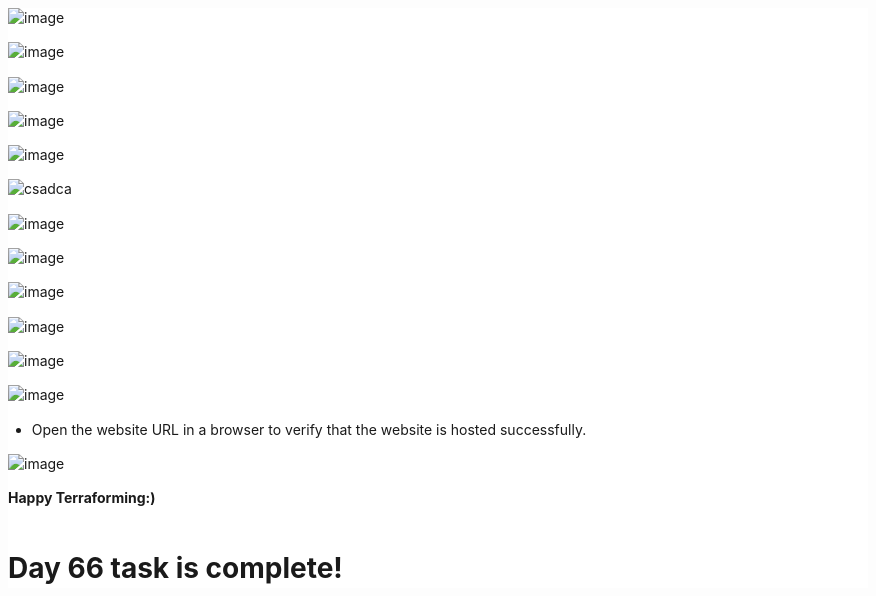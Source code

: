 ![image](https://github.com/Chaitannyaa/90DaysOfDevOps/assets/117350787/e35b116e-9bf5-45fc-9ad1-c1595e495ea7)

![image](https://github.com/Chaitannyaa/90DaysOfDevOps/assets/117350787/9d2a0092-f4c2-426e-a374-e7acb7046a3f)

![image](https://github.com/Chaitannyaa/90DaysOfDevOps/assets/117350787/e4debcce-ac87-4e1e-ace2-ea5138b5270e)

![image](https://github.com/Chaitannyaa/90DaysOfDevOps/assets/117350787/371f569a-8a35-4acc-8c2c-f42e1d734acc)

![image](https://github.com/Chaitannyaa/90DaysOfDevOps/assets/117350787/7ec6d12d-55df-4183-914a-8d579a95430a)

![csadca](https://github.com/Chaitannyaa/90DaysOfDevOps/assets/117350787/d5e80e00-dc49-496d-af41-11a8bbfa1416)

![image](https://github.com/Chaitannyaa/90DaysOfDevOps/assets/117350787/4adb0672-65e6-4a9d-a225-f8f4ca36638e)

![image](https://github.com/Chaitannyaa/90DaysOfDevOps/assets/117350787/b2bc7305-4c96-488a-b7f7-f3259a85d264)

![image](https://github.com/Chaitannyaa/90DaysOfDevOps/assets/117350787/63628f83-7076-40fe-b559-891088898275)

![image](https://github.com/Chaitannyaa/90DaysOfDevOps/assets/117350787/debaaa77-2497-4c0e-92e9-0e2b282dbfcf)

![image](https://github.com/Chaitannyaa/90DaysOfDevOps/assets/117350787/d009bbba-b3a9-43c9-a407-cc97c49b5a2b)

![image](https://github.com/Chaitannyaa/90DaysOfDevOps/assets/117350787/d6c45840-dd17-4cc7-8b20-a32722c2da1f)


- Open the website URL in a browser to verify that the website is hosted successfully.

![image](https://github.com/Chaitannyaa/90DaysOfDevOps/assets/117350787/930a580b-080a-4862-8e47-bc04cc36c8b3)


**Happy Terraforming:)**

# Day 66 task is complete!
